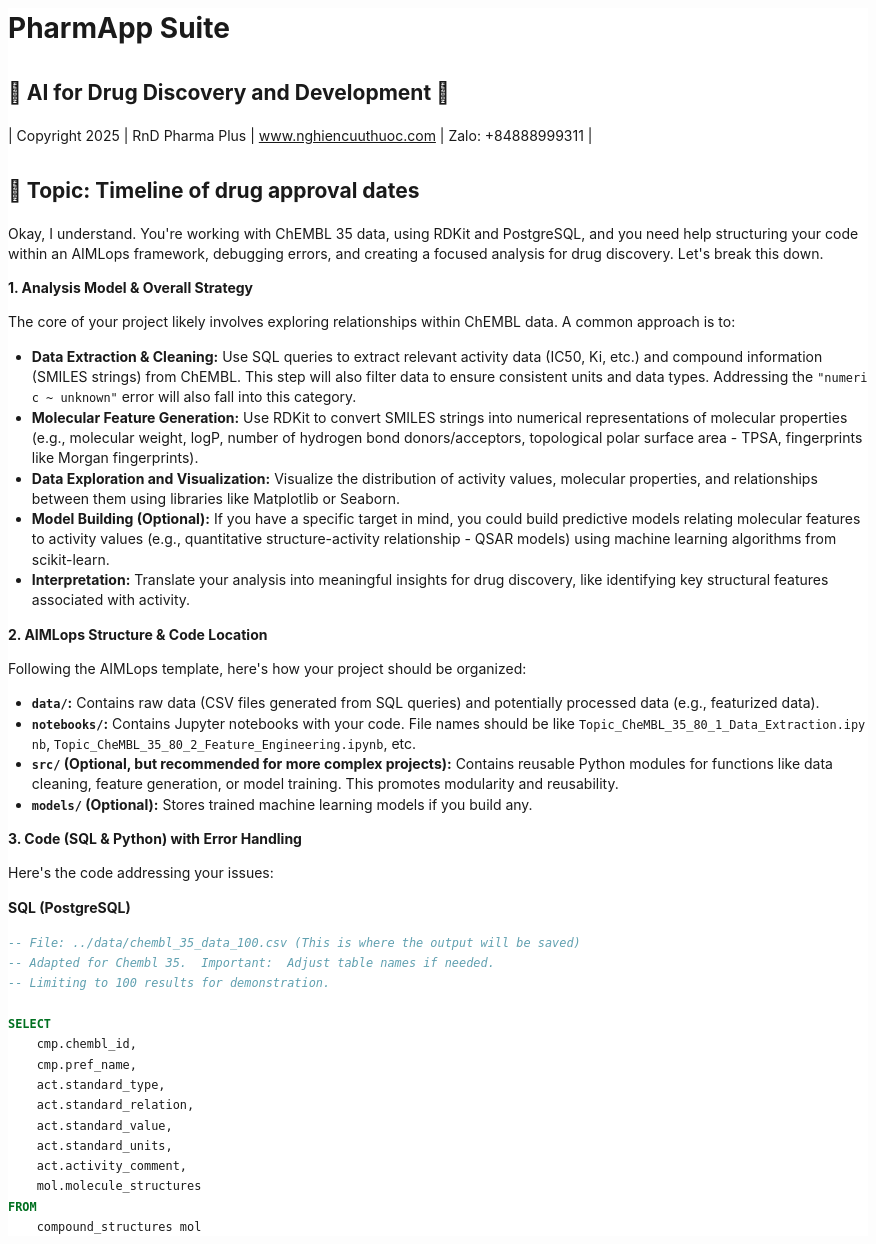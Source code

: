 # PharmApp Suite
## 🧠 AI for Drug Discovery and Development 🧪
| Copyright 2025 | RnD Pharma Plus | www.nghiencuuthuoc.com | Zalo: +84888999311 |

🧩 Topic: Timeline of drug approval dates
---
Okay, I understand. You're working with ChEMBL 35 data, using RDKit and PostgreSQL, and you need help structuring your code within an AIMLops framework, debugging errors, and creating a focused analysis for drug discovery. Let's break this down.

**1. Analysis Model & Overall Strategy**

The core of your project likely involves exploring relationships within ChEMBL data. A common approach is to:

*   **Data Extraction & Cleaning:** Use SQL queries to extract relevant activity data (IC50, Ki, etc.) and compound information (SMILES strings) from ChEMBL. This step will also filter data to ensure consistent units and data types. Addressing the `"numeric ~ unknown"` error will also fall into this category.
*   **Molecular Feature Generation:** Use RDKit to convert SMILES strings into numerical representations of molecular properties (e.g., molecular weight, logP, number of hydrogen bond donors/acceptors, topological polar surface area - TPSA, fingerprints like Morgan fingerprints).
*   **Data Exploration and Visualization:** Visualize the distribution of activity values, molecular properties, and relationships between them using libraries like Matplotlib or Seaborn.
*   **Model Building (Optional):** If you have a specific target in mind, you could build predictive models relating molecular features to activity values (e.g., quantitative structure-activity relationship - QSAR models) using machine learning algorithms from scikit-learn.
*   **Interpretation:** Translate your analysis into meaningful insights for drug discovery, like identifying key structural features associated with activity.

**2. AIMLops Structure & Code Location**

Following the AIMLops template, here's how your project should be organized:

*   **`data/`:** Contains raw data (CSV files generated from SQL queries) and potentially processed data (e.g., featurized data).
*   **`notebooks/`:**  Contains Jupyter notebooks with your code. File names should be like `Topic_CheMBL_35_80_1_Data_Extraction.ipynb`, `Topic_CheMBL_35_80_2_Feature_Engineering.ipynb`, etc.
*   **`src/` (Optional, but recommended for more complex projects):** Contains reusable Python modules for functions like data cleaning, feature generation, or model training. This promotes modularity and reusability.
*   **`models/` (Optional):** Stores trained machine learning models if you build any.

**3. Code (SQL & Python) with Error Handling**

Here's the code addressing your issues:

**SQL (PostgreSQL)**

```sql
-- File: ../data/chembl_35_data_100.csv (This is where the output will be saved)
-- Adapted for Chembl 35.  Important:  Adjust table names if needed.
-- Limiting to 100 results for demonstration.

SELECT
    cmp.chembl_id,
    cmp.pref_name,
    act.standard_type,
    act.standard_relation,
    act.standard_value,
    act.standard_units,
    act.activity_comment,
    mol.molecule_structures
FROM
    compound_structures mol
```